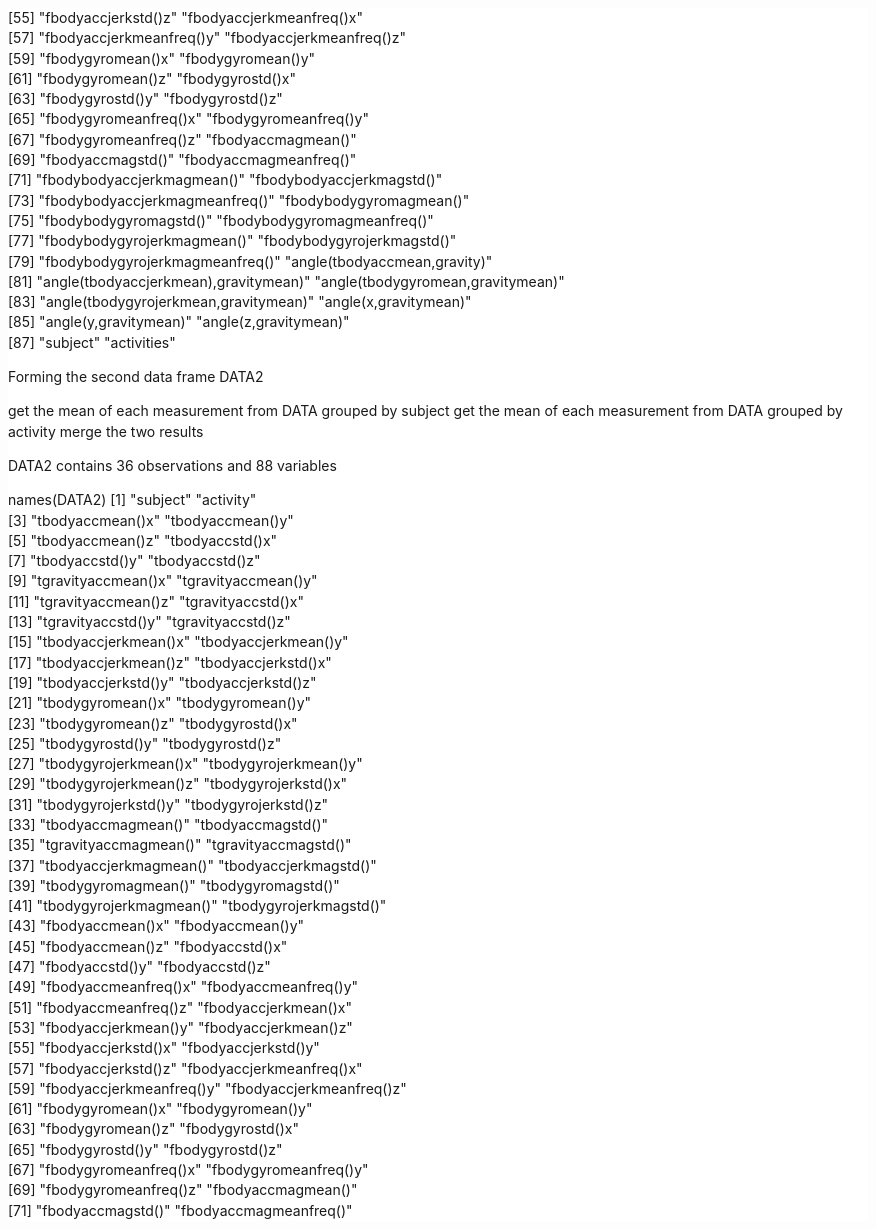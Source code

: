 [55] "fbodyaccjerkstd()z"                   "fbodyaccjerkmeanfreq()x"             
[57] "fbodyaccjerkmeanfreq()y"              "fbodyaccjerkmeanfreq()z"             
[59] "fbodygyromean()x"                     "fbodygyromean()y"                    
[61] "fbodygyromean()z"                     "fbodygyrostd()x"                     
[63] "fbodygyrostd()y"                      "fbodygyrostd()z"                     
[65] "fbodygyromeanfreq()x"                 "fbodygyromeanfreq()y"                
[67] "fbodygyromeanfreq()z"                 "fbodyaccmagmean()"                   
[69] "fbodyaccmagstd()"                     "fbodyaccmagmeanfreq()"               
[71] "fbodybodyaccjerkmagmean()"            "fbodybodyaccjerkmagstd()"            
[73] "fbodybodyaccjerkmagmeanfreq()"        "fbodybodygyromagmean()"              
[75] "fbodybodygyromagstd()"                "fbodybodygyromagmeanfreq()"          
[77] "fbodybodygyrojerkmagmean()"           "fbodybodygyrojerkmagstd()"           
[79] "fbodybodygyrojerkmagmeanfreq()"       "angle(tbodyaccmean,gravity)"         
[81] "angle(tbodyaccjerkmean),gravitymean)" "angle(tbodygyromean,gravitymean)"    
[83] "angle(tbodygyrojerkmean,gravitymean)" "angle(x,gravitymean)"                
[85] "angle(y,gravitymean)"                 "angle(z,gravitymean)"                
[87] "subject"                              "activities"  





Forming the second data frame DATA2

get the mean of each measurement from DATA grouped by subject 
get the mean of each measurement from DATA grouped by activity
merge the two results


DATA2 contains 36 observations and 88 variables

names(DATA2)
 [1] "subject"                              "activity"                            
 [3] "tbodyaccmean()x"                      "tbodyaccmean()y"                     
 [5] "tbodyaccmean()z"                      "tbodyaccstd()x"                      
 [7] "tbodyaccstd()y"                       "tbodyaccstd()z"                      
 [9] "tgravityaccmean()x"                   "tgravityaccmean()y"                  
[11] "tgravityaccmean()z"                   "tgravityaccstd()x"                   
[13] "tgravityaccstd()y"                    "tgravityaccstd()z"                   
[15] "tbodyaccjerkmean()x"                  "tbodyaccjerkmean()y"                 
[17] "tbodyaccjerkmean()z"                  "tbodyaccjerkstd()x"                  
[19] "tbodyaccjerkstd()y"                   "tbodyaccjerkstd()z"                  
[21] "tbodygyromean()x"                     "tbodygyromean()y"                    
[23] "tbodygyromean()z"                     "tbodygyrostd()x"                     
[25] "tbodygyrostd()y"                      "tbodygyrostd()z"                     
[27] "tbodygyrojerkmean()x"                 "tbodygyrojerkmean()y"                
[29] "tbodygyrojerkmean()z"                 "tbodygyrojerkstd()x"                 
[31] "tbodygyrojerkstd()y"                  "tbodygyrojerkstd()z"                 
[33] "tbodyaccmagmean()"                    "tbodyaccmagstd()"                    
[35] "tgravityaccmagmean()"                 "tgravityaccmagstd()"                 
[37] "tbodyaccjerkmagmean()"                "tbodyaccjerkmagstd()"                
[39] "tbodygyromagmean()"                   "tbodygyromagstd()"                   
[41] "tbodygyrojerkmagmean()"               "tbodygyrojerkmagstd()"               
[43] "fbodyaccmean()x"                      "fbodyaccmean()y"                     
[45] "fbodyaccmean()z"                      "fbodyaccstd()x"                      
[47] "fbodyaccstd()y"                       "fbodyaccstd()z"                      
[49] "fbodyaccmeanfreq()x"                  "fbodyaccmeanfreq()y"                 
[51] "fbodyaccmeanfreq()z"                  "fbodyaccjerkmean()x"                 
[53] "fbodyaccjerkmean()y"                  "fbodyaccjerkmean()z"                 
[55] "fbodyaccjerkstd()x"                   "fbodyaccjerkstd()y"                  
[57] "fbodyaccjerkstd()z"                   "fbodyaccjerkmeanfreq()x"             
[59] "fbodyaccjerkmeanfreq()y"              "fbodyaccjerkmeanfreq()z"             
[61] "fbodygyromean()x"                     "fbodygyromean()y"                    
[63] "fbodygyromean()z"                     "fbodygyrostd()x"                     
[65] "fbodygyrostd()y"                      "fbodygyrostd()z"                     
[67] "fbodygyromeanfreq()x"                 "fbodygyromeanfreq()y"                
[69] "fbodygyromeanfreq()z"                 "fbodyaccmagmean()"                   
[71] "fbodyaccmagstd()"                     "fbodyaccmagmeanfreq()"               